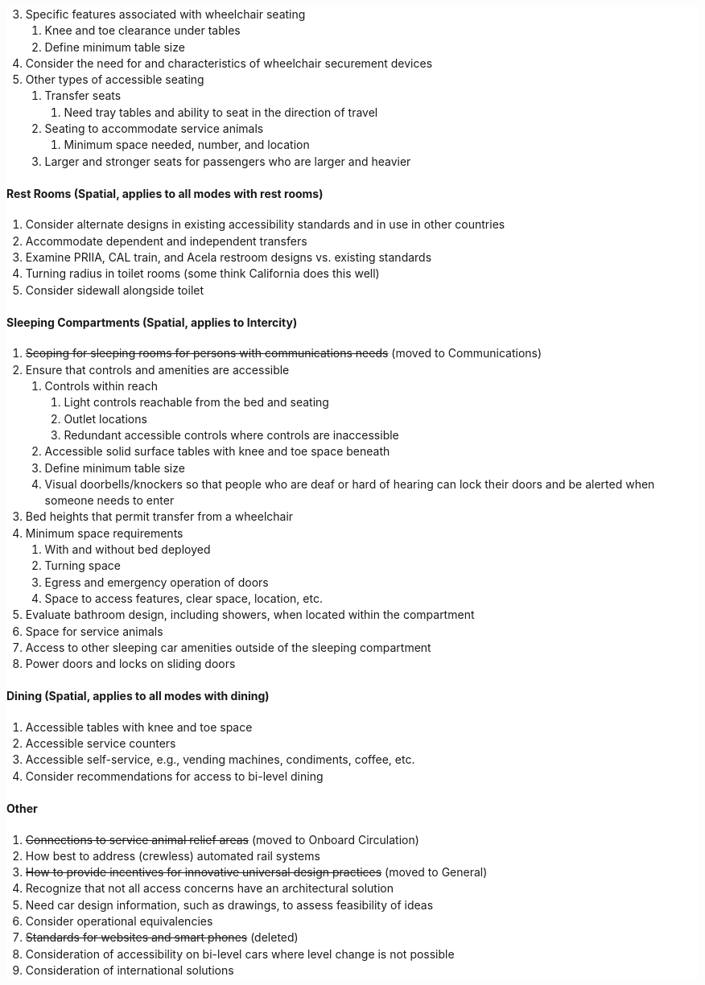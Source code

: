 3.  Specific features associated with wheelchair seating
    1.  Knee and toe clearance under tables
    2.  Define minimum table size 
4.  Consider the need for and characteristics of wheelchair securement devices
5.  Other types of accessible seating
    1.  Transfer seats
        1.  Need tray tables and ability to seat in the direction of travel
    2.  Seating to accommodate service animals
        1.  Minimum  space needed, number, and location
    3.  Larger and stronger seats for passengers who are larger and heavier

#### Rest Rooms (Spatial, applies to all modes with rest rooms)

1.  Consider alternate designs in existing accessibility standards and in use in other countries
2.  Accommodate dependent and independent transfers
3.  Examine PRIIA, CAL train, and Acela restroom designs vs. existing standards
4.  Turning radius in toilet rooms (some think California does this well)
5.  Consider sidewall alongside toilet

#### Sleeping Compartments (Spatial, applies to Intercity)

1.  ~~Scoping for sleeping rooms for persons with communications needs~~ (moved to Communications)
2.  Ensure that controls and amenities are accessible
    1.  Controls within reach
        1.  Light controls reachable from the bed and seating
        2.  Outlet locations
        3.  Redundant accessible controls where controls are inaccessible
    2.  Accessible solid surface tables with knee and toe space beneath
    3.  Define minimum table size
    4.  Visual doorbells/knockers so that people who are deaf or hard of hearing can lock their doors and be alerted when someone needs to enter
3.  Bed heights that permit transfer from a wheelchair
4.  Minimum space requirements
    1.  With and without bed deployed
    2.  Turning space
    3.  Egress and emergency operation of doors
    4.  Space to access features, clear space, location, etc.
5.  Evaluate bathroom design, including showers, when located within the compartment
6.  Space for service animals
7.  Access to other sleeping car amenities outside of the sleeping compartment
8.  Power doors and locks on sliding doors

#### Dining (Spatial, applies to all modes with dining)

1.  Accessible tables with knee and toe space
2.  Accessible service counters
3.  Accessible self-service, e.g., vending machines, condiments, coffee, etc.
4.  Consider recommendations for access to bi-level dining

#### Other

1.  ~~Connections to service animal relief areas~~ (moved to Onboard Circulation)
2.  How best to address (crewless) automated rail systems
3.  ~~How to provide incentives for innovative universal design practices~~ (moved to General)
4.  Recognize that not all access concerns have an architectural solution
5.  Need car design information, such as drawings, to assess feasibility of ideas
6.  Consider operational equivalencies
7.  ~~Standards for websites and smart phones~~ (deleted)
8.  Consideration of accessibility on bi-level cars where level change is not possible
9.  Consideration of international solutions
